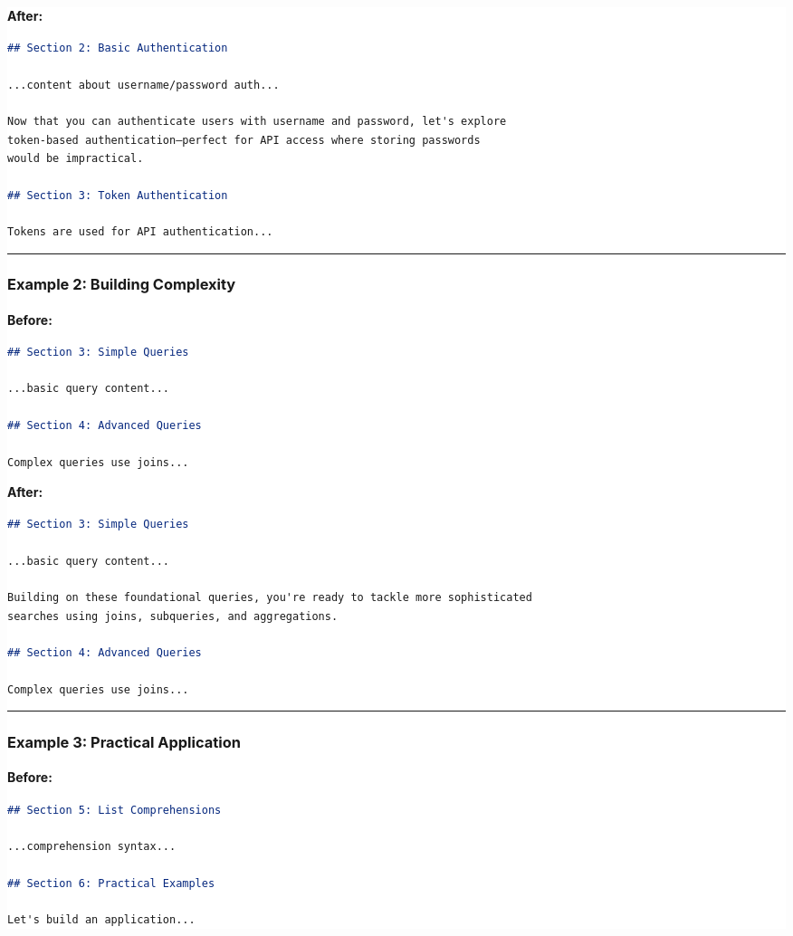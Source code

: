 **After:**

```markdown
## Section 2: Basic Authentication

...content about username/password auth...

Now that you can authenticate users with username and password, let's explore
token-based authentication—perfect for API access where storing passwords
would be impractical.

## Section 3: Token Authentication

Tokens are used for API authentication...
```

---

### Example 2: Building Complexity

**Before:**

```markdown
## Section 3: Simple Queries

...basic query content...

## Section 4: Advanced Queries

Complex queries use joins...
```

**After:**

```markdown
## Section 3: Simple Queries

...basic query content...

Building on these foundational queries, you're ready to tackle more sophisticated
searches using joins, subqueries, and aggregations.

## Section 4: Advanced Queries

Complex queries use joins...
```

---

### Example 3: Practical Application

**Before:**

```markdown
## Section 5: List Comprehensions

...comprehension syntax...

## Section 6: Practical Examples

Let's build an application...
```

